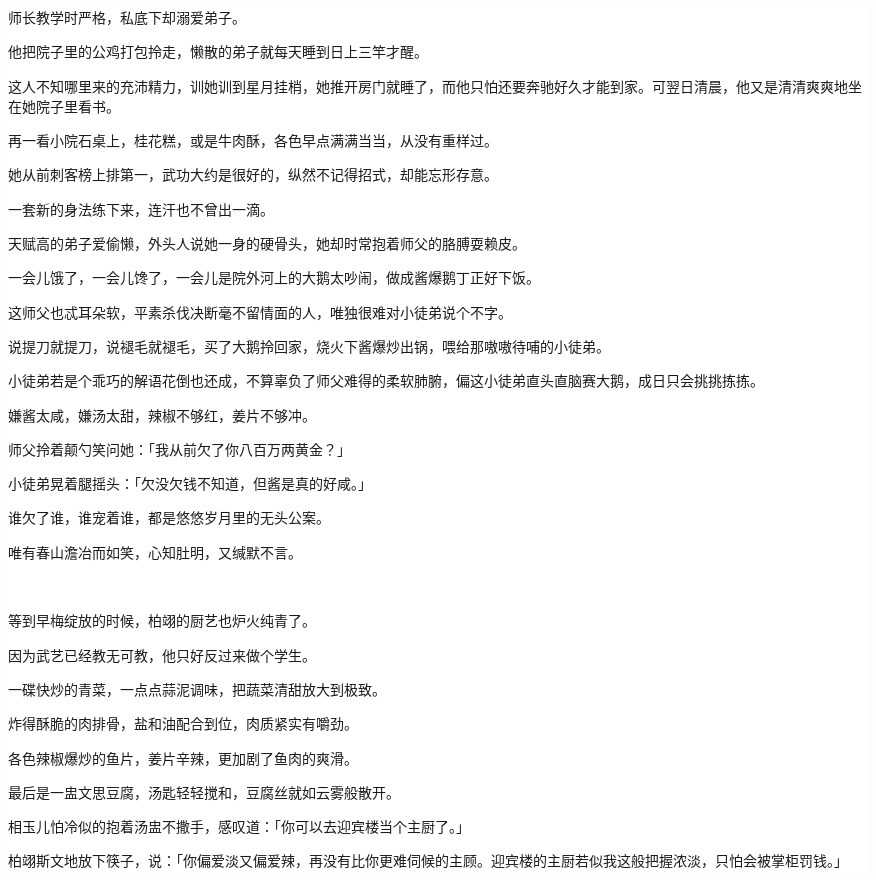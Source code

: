 
师长教学时严格，私底下却溺爱弟子。


他把院子里的公鸡打包拎走，懒散的弟子就每天睡到日上三竿才醒。


这人不知哪里来的充沛精力，训她训到星月挂梢，她推开房门就睡了，而他只怕还要奔驰好久才能到家。可翌日清晨，他又是清清爽爽地坐在她院子里看书。


再一看小院石桌上，桂花糕，或是牛肉酥，各色早点满满当当，从没有重样过。


她从前刺客榜上排第一，武功大约是很好的，纵然不记得招式，却能忘形存意。


一套新的身法练下来，连汗也不曾出一滴。


天赋高的弟子爱偷懒，外头人说她一身的硬骨头，她却时常抱着师父的胳膊耍赖皮。


一会儿饿了，一会儿馋了，一会儿是院外河上的大鹅太吵闹，做成酱爆鹅丁正好下饭。


这师父也忒耳朵软，平素杀伐决断毫不留情面的人，唯独很难对小徒弟说个不字。


说提刀就提刀，说褪毛就褪毛，买了大鹅拎回家，烧火下酱爆炒出锅，喂给那嗷嗷待哺的小徒弟。


小徒弟若是个乖巧的解语花倒也还成，不算辜负了师父难得的柔软肺腑，偏这小徒弟直头直脑赛大鹅，成日只会挑挑拣拣。


嫌酱太咸，嫌汤太甜，辣椒不够红，姜片不够冲。


师父拎着颠勺笑问她：「我从前欠了你八百万两黄金？」


小徒弟晃着腿摇头：「欠没欠钱不知道，但酱是真的好咸。」


谁欠了谁，谁宠着谁，都是悠悠岁月里的无头公案。


唯有春山澹冶而如笑，心知肚明，又缄默不言。


 


等到早梅绽放的时候，柏翊的厨艺也炉火纯青了。


因为武艺已经教无可教，他只好反过来做个学生。


一碟快炒的青菜，一点点蒜泥调味，把蔬菜清甜放大到极致。


炸得酥脆的肉排骨，盐和油配合到位，肉质紧实有嚼劲。


各色辣椒爆炒的鱼片，姜片辛辣，更加剧了鱼肉的爽滑。


最后是一盅文思豆腐，汤匙轻轻搅和，豆腐丝就如云雾般散开。


相玉儿怕冷似的抱着汤盅不撒手，感叹道：「你可以去迎宾楼当个主厨了。」


柏翊斯文地放下筷子，说：「你偏爱淡又偏爱辣，再没有比你更难伺候的主顾。迎宾楼的主厨若似我这般把握浓淡，只怕会被掌柜罚钱。」
